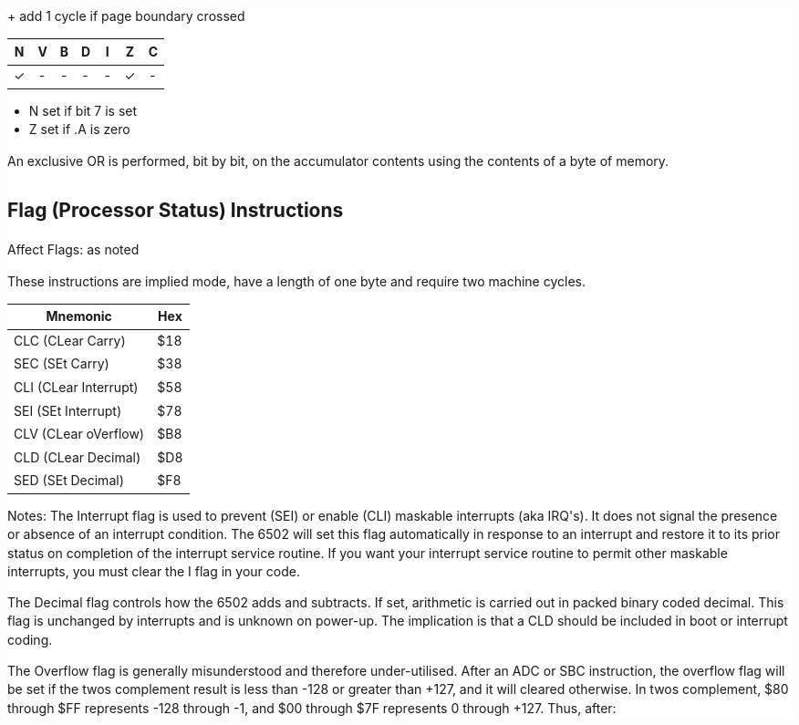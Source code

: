 \+ add 1 cycle if page boundary crossed

|N|V|B|D|I|Z|C|
|-|-|-|-|-|-|-|
|✓|-|-|-|-|✓|-|

* N set if bit 7 is set
* Z set if .A is zero

An exclusive OR is performed, bit by bit, on the accumulator
contents using the contents of a byte of memory.

<a name=CLC></a> <a name=SEC></a> <a name=CLD></a> <a name=SED></a>
<a name=CLI></a> <a name=SEI></a> <a name=CLV></a>

## Flag (Processor Status) Instructions
Affect Flags: as noted

These instructions are implied mode, have a length of one byte and require
two machine cycles.

|Mnemonic|Hex|
|-|-|
|CLC (CLear Carry)|$18|
|SEC (SEt Carry)|$38|
|CLI (CLear Interrupt)|$58|
|SEI (SEt Interrupt)|$78|
|CLV (CLear oVerflow)|$B8|
|CLD (CLear Decimal)|$D8|
|SED (SEt Decimal)|$F8|

Notes:
<a name=IFLAG></a> The Interrupt flag is used to prevent (SEI) or
enable (CLI) maskable interrupts (aka IRQ's). It does not signal the presence or
absence of an interrupt condition. The 6502 will set this flag automatically in
response to an interrupt and restore it to its prior status on completion of the
interrupt service routine. If you want your interrupt service routine to permit
other maskable interrupts, you must clear the I flag in your code.

<a name=DFLAG></a> The Decimal flag controls how the 6502 adds and
subtracts. If set, arithmetic is carried out in packed binary coded decimal.
This flag is unchanged by interrupts and is unknown on power-up. The implication
is that a CLD should be included in boot or interrupt coding.

<a name=VFLAG></a> The Overflow flag is generally misunderstood and
therefore under-utilised. After an ADC or SBC instruction, the overflow flag
will be set if the twos complement result is less than -128 or greater than
+127, and it will cleared otherwise. In twos complement, $80 through $FF
represents -128 through -1, and $00 through $7F represents 0 through +127.
Thus, after:

